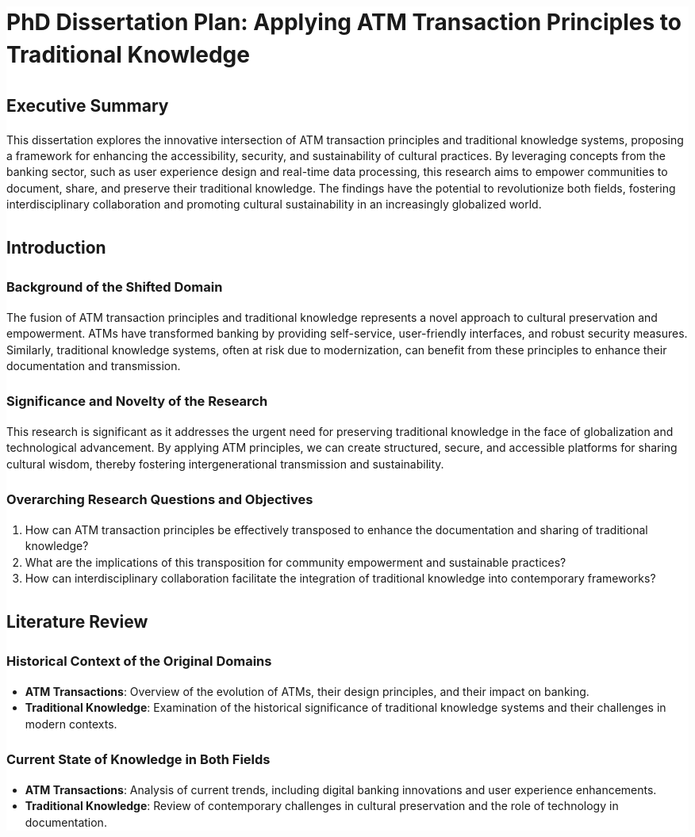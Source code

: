 # PhD Dissertation Plan: Applying ATM Transaction Principles to Traditional Knowledge

## Executive Summary
This dissertation explores the innovative intersection of ATM transaction principles and traditional knowledge systems, proposing a framework for enhancing the accessibility, security, and sustainability of cultural practices. By leveraging concepts from the banking sector, such as user experience design and real-time data processing, this research aims to empower communities to document, share, and preserve their traditional knowledge. The findings have the potential to revolutionize both fields, fostering interdisciplinary collaboration and promoting cultural sustainability in an increasingly globalized world.

## Introduction

### Background of the Shifted Domain
The fusion of ATM transaction principles and traditional knowledge represents a novel approach to cultural preservation and empowerment. ATMs have transformed banking by providing self-service, user-friendly interfaces, and robust security measures. Similarly, traditional knowledge systems, often at risk due to modernization, can benefit from these principles to enhance their documentation and transmission.

### Significance and Novelty of the Research
This research is significant as it addresses the urgent need for preserving traditional knowledge in the face of globalization and technological advancement. By applying ATM principles, we can create structured, secure, and accessible platforms for sharing cultural wisdom, thereby fostering intergenerational transmission and sustainability.

### Overarching Research Questions and Objectives
1. How can ATM transaction principles be effectively transposed to enhance the documentation and sharing of traditional knowledge?
2. What are the implications of this transposition for community empowerment and sustainable practices?
3. How can interdisciplinary collaboration facilitate the integration of traditional knowledge into contemporary frameworks?

## Literature Review

### Historical Context of the Original Domains
- **ATM Transactions**: Overview of the evolution of ATMs, their design principles, and their impact on banking.
- **Traditional Knowledge**: Examination of the historical significance of traditional knowledge systems and their challenges in modern contexts.

### Current State of Knowledge in Both Fields
- **ATM Transactions**: Analysis of current trends, including digital banking innovations and user experience enhancements.
- **Traditional Knowledge**: Review of contemporary challenges in cultural preservation and the role of technology in documentation.
